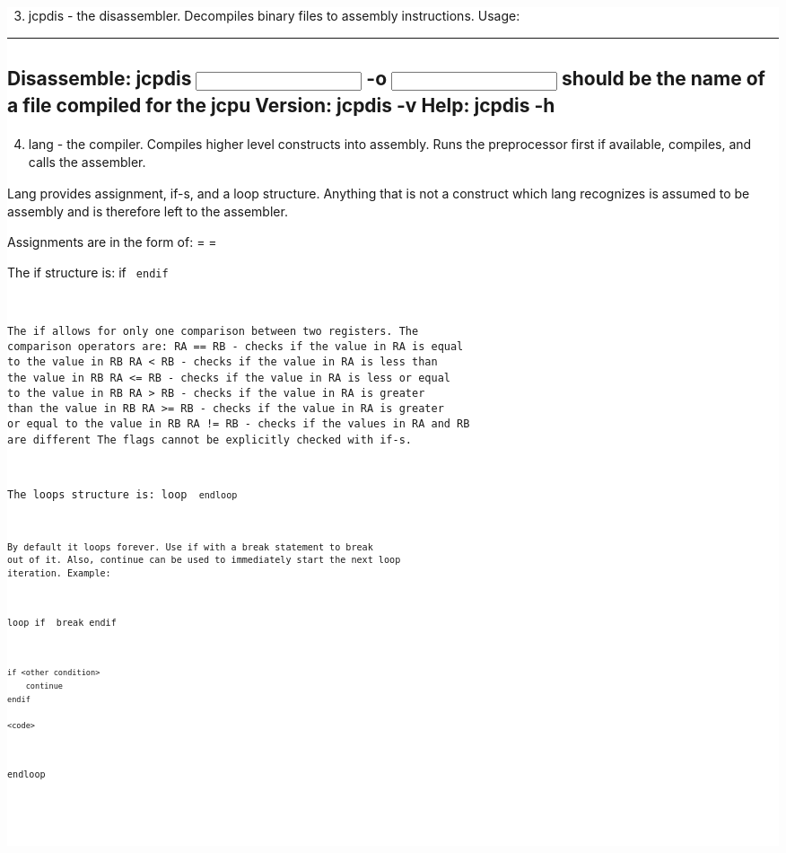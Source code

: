 
3. jcpdis - the disassembler. Decompiles binary files to assembly instructions.
Usage:
---------------------------------------------------------------
Disassemble: jcpdis <input binary file> -o <output text file>
<input binary file> should be the name of a file compiled for the jcpu
Version:     jcpdis -v
Help:        jcpdis -h
---------------------------------------------------------------


4. lang - the compiler. Compiles higher level constructs into assembly.
Runs the preprocessor first if available, compiles, and calls the assembler.

Lang provides assignment, if-s, and a loop structure. Anything that is not
a construct which lang recognizes is assumed to be assembly and is therefore
left to the assembler.

Assignments are in the form of:
<register> = <immediate value>
<register> = <register>

The if structure is:
if <register> <comparison operator> <register>
 <code>
endif

The if allows for only one comparison between two registers. 
The comparison operators are:
RA == RB - checks if the value in RA is equal to the value in RB
RA < RB  - checks if the value in RA is less than the value in RB
RA <= RB - checks if the value in RA is less or equal to the value in RB
RA > RB  - checks if the value in RA is greater than the value in RB
RA >= RB - checks if the value in RA is greater or equal to the value in RB
RA != RB - checks if the values in RA and RB are different
The flags cannot be explicitly checked with if-s.

The loops structure is:
loop
	<code>
endloop

By default it loops forever. Use if with a break statement to break out of it. Also,
continue can be used to immediately start the next loop iteration. Example:

loop
	if <condition>
		break
	endif
	
	if <other condition>
		continue
	endif
	
	<code>
endloop
